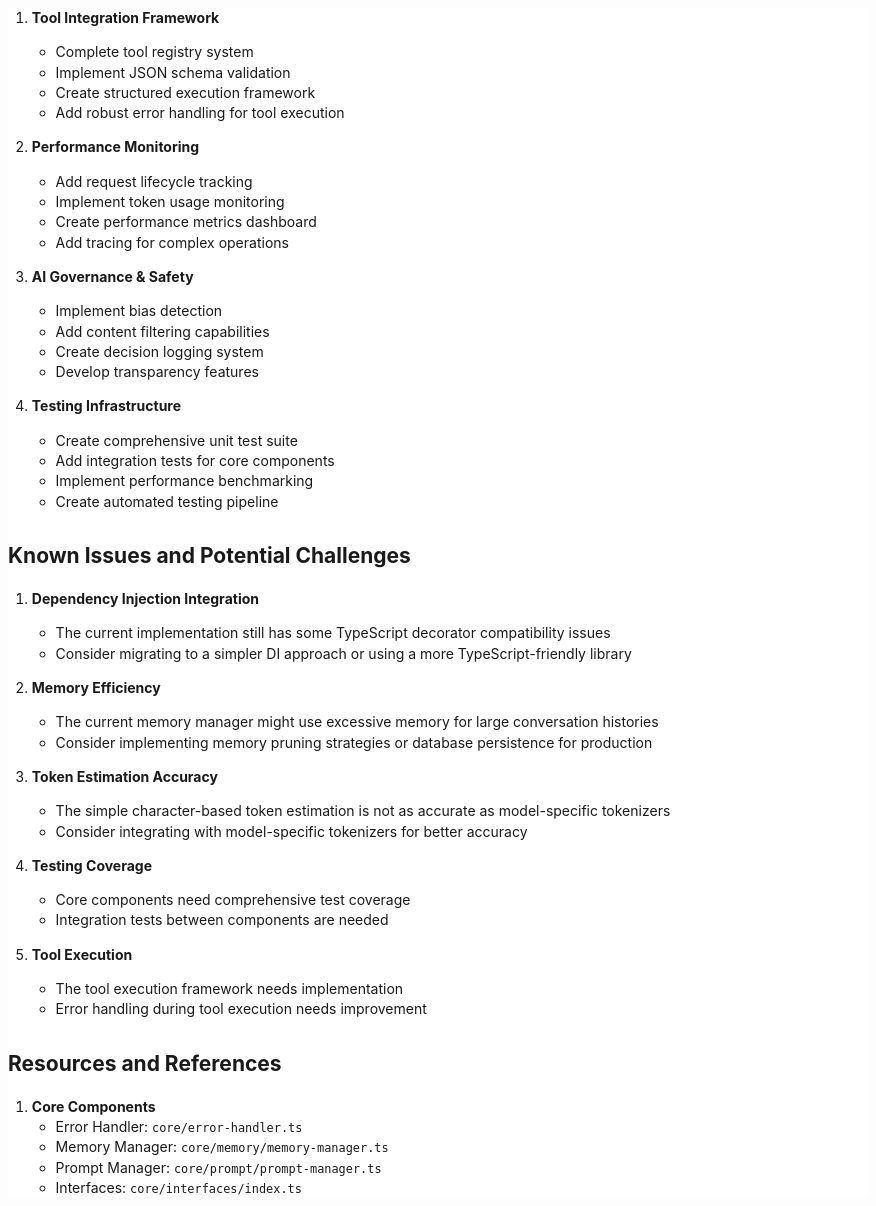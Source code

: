 1. **Tool Integration Framework**
   - Complete tool registry system
   - Implement JSON schema validation
   - Create structured execution framework
   - Add robust error handling for tool execution

2. **Performance Monitoring**
   - Add request lifecycle tracking
   - Implement token usage monitoring
   - Create performance metrics dashboard
   - Add tracing for complex operations

3. **AI Governance & Safety**
   - Implement bias detection
   - Add content filtering capabilities
   - Create decision logging system
   - Develop transparency features

4. **Testing Infrastructure**
   - Create comprehensive unit test suite
   - Add integration tests for core components
   - Implement performance benchmarking
   - Create automated testing pipeline

## Known Issues and Potential Challenges

1. **Dependency Injection Integration**
   - The current implementation still has some TypeScript decorator compatibility issues
   - Consider migrating to a simpler DI approach or using a more TypeScript-friendly library

2. **Memory Efficiency**
   - The current memory manager might use excessive memory for large conversation histories
   - Consider implementing memory pruning strategies or database persistence for production

3. **Token Estimation Accuracy**
   - The simple character-based token estimation is not as accurate as model-specific tokenizers
   - Consider integrating with model-specific tokenizers for better accuracy

4. **Testing Coverage**
   - Core components need comprehensive test coverage
   - Integration tests between components are needed

5. **Tool Execution**
   - The tool execution framework needs implementation
   - Error handling during tool execution needs improvement

## Resources and References

1. **Core Components**
   - Error Handler: `core/error-handler.ts`
   - Memory Manager: `core/memory/memory-manager.ts`
   - Prompt Manager: `core/prompt/prompt-manager.ts`
   - Interfaces: `core/interfaces/index.ts`
